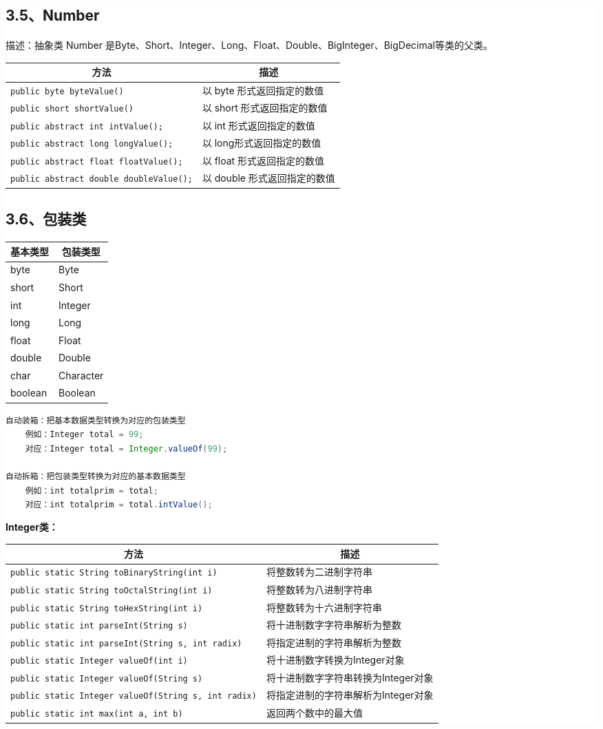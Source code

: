 ## 3.5、Number

描述：抽象类 Number 是Byte、Short、Integer、Long、Float、Double、BigInteger、BigDecimal等类的父类。

| 方法                                    | 描述                         |
| --------------------------------------- | ---------------------------- |
| `public byte byteValue()`               | 以 byte 形式返回指定的数值   |
| `public short shortValue()`             | 以 short 形式返回指定的数值  |
| `public abstract int intValue();`       | 以 int 形式返回指定的数值    |
| `public abstract long longValue();`     | 以 long形式返回指定的数值    |
| `public abstract float floatValue();`   | 以 float 形式返回指定的数值  |
| `public abstract double doubleValue();` | 以 double 形式返回指定的数值 |

## 3.6、包装类

| 基本类型 | 包装类型  |
| -------- | --------- |
| byte     | Byte      |
| short    | Short     |
| int      | Integer   |
| long     | Long      |
| float    | Float     |
| double   | Double    |
| char     | Character |
| boolean  | Boolean   |

````java
自动装箱：把基本数据类型转换为对应的包装类型
    例如：Integer total = 99; 
    对应：Integer total = Integer.valueOf(99);

自动拆箱：把包装类型转换为对应的基本数据类型
    例如：int totalprim = total;
    对应：int totalprim = total.intValue();
````

**Integer类：**

| 方法                                                 | 描述                                |
| ---------------------------------------------------- | ----------------------------------- |
| `public static String toBinaryString(int i)`         | 将整数转为二进制字符串              |
| `public static String toOctalString(int i)`          | 将整数转为八进制字符串              |
| `public static String toHexString(int i)`            | 将整数转为十六进制字符串            |
| `public static int parseInt(String s)`               | 将十进制数字字符串解析为整数        |
| `public static int parseInt(String s, int radix)`    | 将指定进制的字符串解析为整数        |
| `public static Integer valueOf(int i)`               | 将十进制数字转换为Integer对象       |
| `public static Integer valueOf(String s)`            | 将十进制数字字符串转换为Integer对象 |
| `public static Integer valueOf(String s, int radix)` | 将指定进制的字符串解析为Integer对象 |
| `public static int max(int a, int b)`                | 返回两个数中的最大值                |
